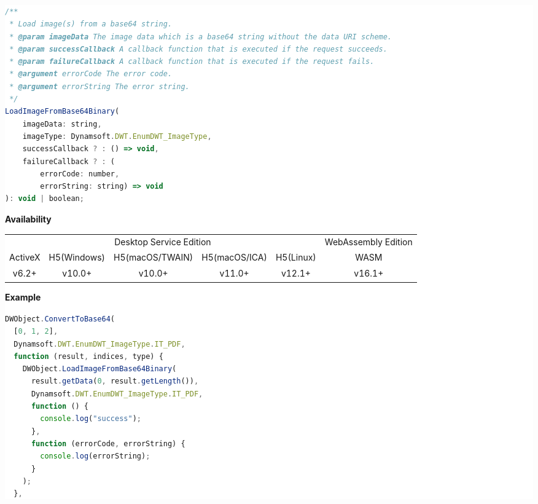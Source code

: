 ```javascript
/**
 * Load image(s) from a base64 string.
 * @param imageData The image data which is a base64 string without the data URI scheme.
 * @param successCallback A callback function that is executed if the request succeeds.
 * @param failureCallback A callback function that is executed if the request fails.
 * @argument errorCode The error code.
 * @argument errorString The error string.
 */
LoadImageFromBase64Binary(
    imageData: string,
    imageType: Dynamsoft.DWT.EnumDWT_ImageType,
    successCallback ? : () => void,
    failureCallback ? : (
        errorCode: number,
        errorString: string) => void
): void | boolean;
```

**Availability**
<div class="availability">
<table>

<tr>
<td colspan="5" align="center">Desktop Service Edition</td>
<td>WebAssembly Edition</td>
</tr>

<tr>
<td align="center">ActiveX</td>
<td align="center">H5(Windows)</td>
<td align="center">H5(macOS/TWAIN)</td>
<td align="center">H5(macOS/ICA)</td>
<td align="center">H5(Linux)</td>
<td align="center">WASM</td>
</tr>

<tr>
<td align="center">v6.2+ </td>
<td align="center">v10.0+ </td>
<td align="center">v10.0+ </td>
<td align="center">v11.0+ </td>
<td align="center">v12.1+ </td>
<td align="center">v16.1+ </td>
</tr>

</table>
</div>

**Example**

```javascript
DWObject.ConvertToBase64(
  [0, 1, 2],
  Dynamsoft.DWT.EnumDWT_ImageType.IT_PDF,
  function (result, indices, type) {
    DWObject.LoadImageFromBase64Binary(
      result.getData(0, result.getLength()),
      Dynamsoft.DWT.EnumDWT_ImageType.IT_PDF,
      function () {
        console.log("success");
      },
      function (errorCode, errorString) {
        console.log(errorString);
      }
    );
  },
```